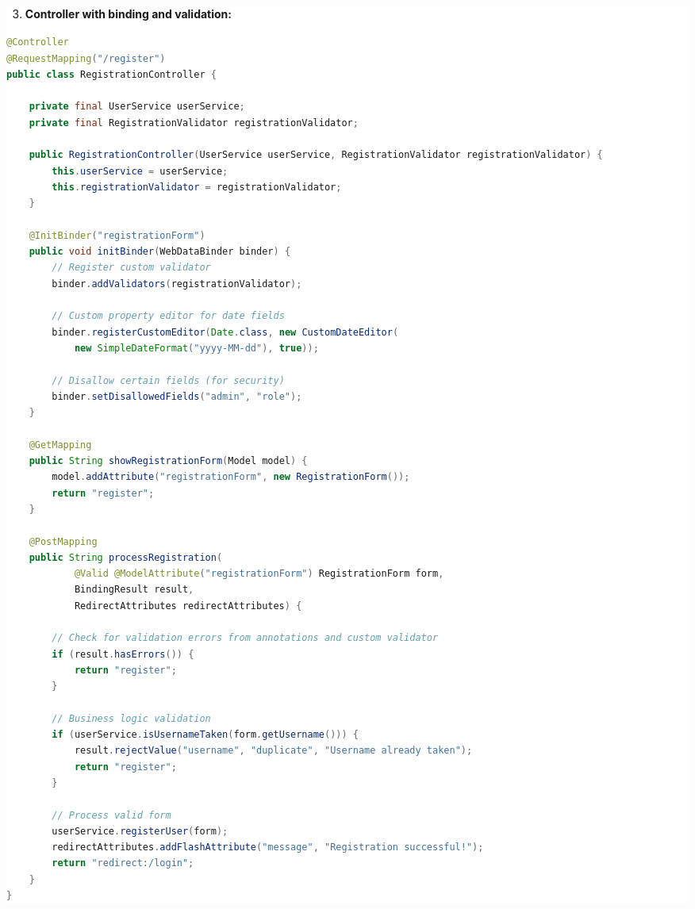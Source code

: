 3. **Controller with binding and validation:**
```java
@Controller
@RequestMapping("/register")
public class RegistrationController {
    
    private final UserService userService;
    private final RegistrationValidator registrationValidator;
    
    public RegistrationController(UserService userService, RegistrationValidator registrationValidator) {
        this.userService = userService;
        this.registrationValidator = registrationValidator;
    }
    
    @InitBinder("registrationForm")
    public void initBinder(WebDataBinder binder) {
        // Register custom validator
        binder.addValidators(registrationValidator);
        
        // Custom property editor for date fields
        binder.registerCustomEditor(Date.class, new CustomDateEditor(
            new SimpleDateFormat("yyyy-MM-dd"), true));
            
        // Disallow certain fields (for security)
        binder.setDisallowedFields("admin", "role");
    }
    
    @GetMapping
    public String showRegistrationForm(Model model) {
        model.addAttribute("registrationForm", new RegistrationForm());
        return "register";
    }
    
    @PostMapping
    public String processRegistration(
            @Valid @ModelAttribute("registrationForm") RegistrationForm form,
            BindingResult result,
            RedirectAttributes redirectAttributes) {
        
        // Check for validation errors from annotations and custom validator
        if (result.hasErrors()) {
            return "register";
        }
        
        // Business logic validation
        if (userService.isUsernameTaken(form.getUsername())) {
            result.rejectValue("username", "duplicate", "Username already taken");
            return "register";
        }
        
        // Process valid form
        userService.registerUser(form);
        redirectAttributes.addFlashAttribute("message", "Registration successful!");
        return "redirect:/login";
    }
}
```
